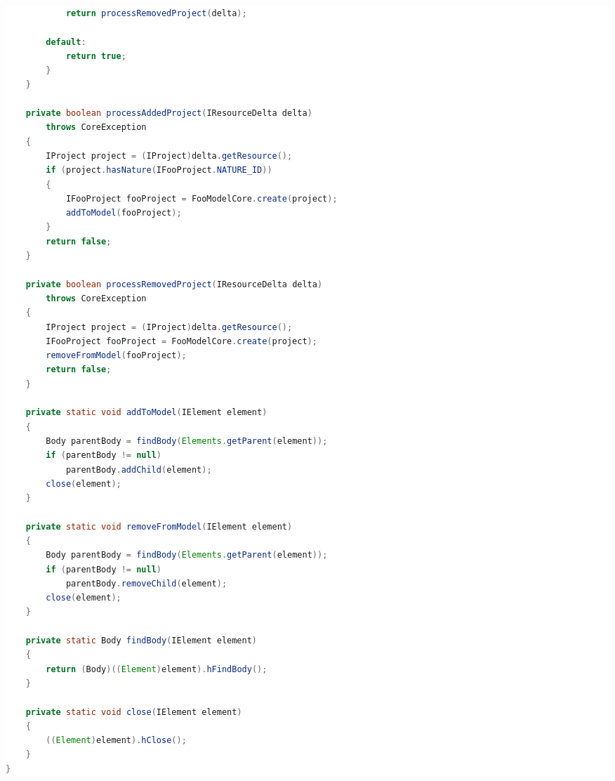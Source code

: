 ```java
            return processRemovedProject(delta);

        default:
            return true;
        }
    }

    private boolean processAddedProject(IResourceDelta delta)
        throws CoreException
    {
        IProject project = (IProject)delta.getResource();
        if (project.hasNature(IFooProject.NATURE_ID))
        {
            IFooProject fooProject = FooModelCore.create(project);
            addToModel(fooProject);
        }
        return false;
    }

    private boolean processRemovedProject(IResourceDelta delta)
        throws CoreException
    {
        IProject project = (IProject)delta.getResource();
        IFooProject fooProject = FooModelCore.create(project);
        removeFromModel(fooProject);
        return false;
    }

    private static void addToModel(IElement element)
    {
        Body parentBody = findBody(Elements.getParent(element));
        if (parentBody != null)
            parentBody.addChild(element);
        close(element);
    }

    private static void removeFromModel(IElement element)
    {
        Body parentBody = findBody(Elements.getParent(element));
        if (parentBody != null)
            parentBody.removeChild(element);
        close(element);
    }

    private static Body findBody(IElement element)
    {
        return (Body)((Element)element).hFindBody();
    }

    private static void close(IElement element)
    {
        ((Element)element).hClose();
    }
}
```
